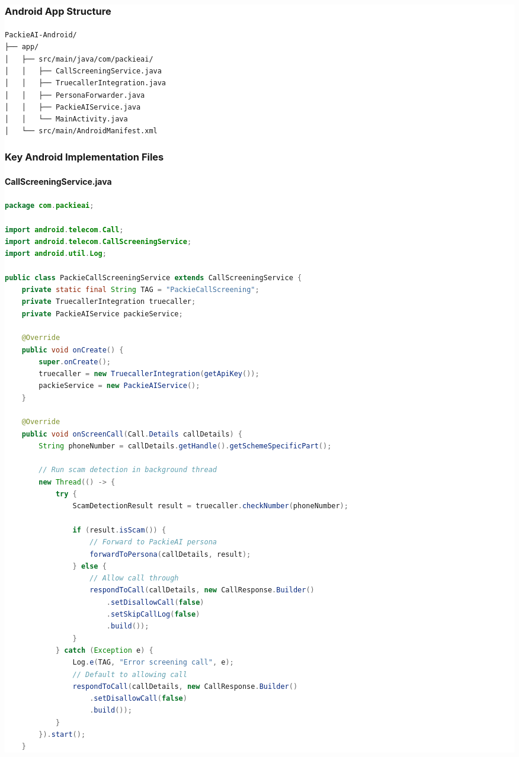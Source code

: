 ### Android App Structure
```
PackieAI-Android/
├── app/
│   ├── src/main/java/com/packieai/
│   │   ├── CallScreeningService.java
│   │   ├── TruecallerIntegration.java
│   │   ├── PersonaForwarder.java
│   │   ├── PackieAIService.java
│   │   └── MainActivity.java
│   └── src/main/AndroidManifest.xml
```

### Key Android Implementation Files

#### CallScreeningService.java
```java
package com.packieai;

import android.telecom.Call;
import android.telecom.CallScreeningService;
import android.util.Log;

public class PackieCallScreeningService extends CallScreeningService {
    private static final String TAG = "PackieCallScreening";
    private TruecallerIntegration truecaller;
    private PackieAIService packieService;
    
    @Override
    public void onCreate() {
        super.onCreate();
        truecaller = new TruecallerIntegration(getApiKey());
        packieService = new PackieAIService();
    }
    
    @Override
    public void onScreenCall(Call.Details callDetails) {
        String phoneNumber = callDetails.getHandle().getSchemeSpecificPart();
        
        // Run scam detection in background thread
        new Thread(() -> {
            try {
                ScamDetectionResult result = truecaller.checkNumber(phoneNumber);
                
                if (result.isScam()) {
                    // Forward to PackieAI persona
                    forwardToPersona(callDetails, result);
                } else {
                    // Allow call through
                    respondToCall(callDetails, new CallResponse.Builder()
                        .setDisallowCall(false)
                        .setSkipCallLog(false)
                        .build());
                }
            } catch (Exception e) {
                Log.e(TAG, "Error screening call", e);
                // Default to allowing call
                respondToCall(callDetails, new CallResponse.Builder()
                    .setDisallowCall(false)
                    .build());
            }
        }).start();
    }
```